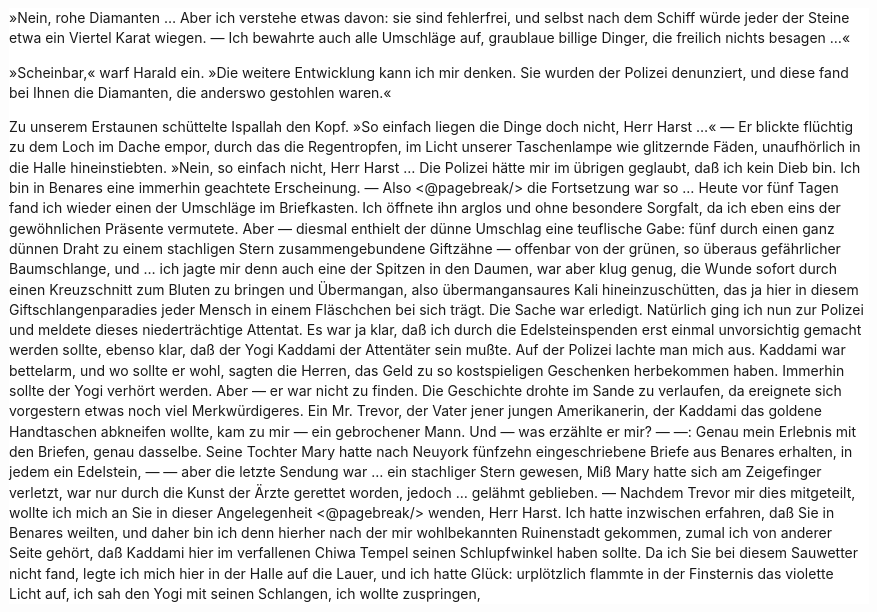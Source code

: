 »Nein, rohe Diamanten … Aber ich verstehe etwas
davon: sie sind fehlerfrei, und selbst nach dem Schiff
würde jeder der Steine etwa ein Viertel Karat wiegen. —
Ich bewahrte auch alle Umschläge auf, graublaue billige
Dinger, die freilich nichts besagen …«

»Scheinbar,« warf Harald ein. »Die weitere Entwicklung
kann ich mir denken. Sie wurden der Polizei denunziert,
und diese fand bei Ihnen die Diamanten, die anderswo
gestohlen waren.«

Zu unserem Erstaunen schüttelte Ispallah den Kopf.
»So einfach liegen die Dinge doch nicht, Herr Harst …«
— Er blickte flüchtig zu dem Loch im Dache empor, durch
das die Regentropfen, im Licht unserer Taschenlampe wie
glitzernde Fäden, unaufhörlich in die Halle hineinstiebten.
»Nein, so einfach nicht, Herr Harst … Die Polizei hätte
mir im übrigen geglaubt, daß ich kein Dieb bin. Ich bin
in Benares eine immerhin geachtete Erscheinung. — Also
<@pagebreak/>
die Fortsetzung war so … Heute vor fünf Tagen fand ich
wieder einen der Umschläge im Briefkasten. Ich öffnete ihn
arglos und ohne besondere Sorgfalt, da ich eben eins der
gewöhnlichen Präsente vermutete. Aber — diesmal enthielt
der dünne Umschlag eine teuflische Gabe: fünf durch einen
ganz dünnen Draht zu einem stachligen Stern zusammengebundene
Giftzähne — offenbar von der grünen, so überaus
gefährlicher Baumschlange, und … ich jagte mir denn auch
eine der Spitzen in den Daumen, war aber klug genug, die
Wunde sofort durch einen Kreuzschnitt zum Bluten zu
bringen und Übermangan, also übermangansaures Kali
hineinzuschütten, das ja hier in diesem Giftschlangenparadies
jeder Mensch in einem Fläschchen bei sich trägt. Die Sache
war erledigt. Natürlich ging ich nun zur Polizei und meldete
dieses niederträchtige Attentat. Es war ja klar, daß ich
durch die Edelsteinspenden erst einmal unvorsichtig gemacht
werden sollte, ebenso klar, daß der Yogi Kaddami der Attentäter
sein mußte. Auf der Polizei lachte man mich aus.
Kaddami war bettelarm, und wo sollte er wohl, sagten die
Herren, das Geld zu so kostspieligen Geschenken herbekommen
haben. Immerhin sollte der Yogi verhört werden. Aber — er war
nicht zu finden. Die Geschichte drohte im Sande zu verlaufen,
da ereignete sich vorgestern etwas noch viel Merkwürdigeres.
Ein Mr. Trevor, der Vater jener jungen Amerikanerin,
der Kaddami das goldene Handtaschen abkneifen wollte, kam
zu mir — ein gebrochener Mann. Und — was erzählte er
mir? — —: Genau mein Erlebnis mit den Briefen, genau
dasselbe. Seine Tochter Mary hatte nach Neuyork fünfzehn
eingeschriebene Briefe aus Benares erhalten, in jedem ein
Edelstein, — — aber die letzte Sendung war … ein stachliger
Stern gewesen, Miß Mary hatte sich am Zeigefinger verletzt,
war nur durch die Kunst der Ärzte gerettet worden,
jedoch … gelähmt geblieben. — Nachdem Trevor mir dies
mitgeteilt, wollte ich mich an Sie in dieser Angelegenheit
<@pagebreak/>
wenden, Herr Harst. Ich hatte inzwischen erfahren, daß Sie
in Benares weilten, und daher bin ich denn hierher nach
der mir wohlbekannten Ruinenstadt gekommen, zumal ich
von anderer Seite gehört, daß Kaddami hier im verfallenen
Chiwa Tempel seinen Schlupfwinkel haben sollte. Da ich
Sie bei diesem Sauwetter nicht fand, legte ich mich hier in
der Halle auf die Lauer, und ich hatte Glück: urplötzlich
flammte in der Finsternis das violette Licht auf, ich sah
den Yogi mit seinen Schlangen, ich wollte zuspringen,